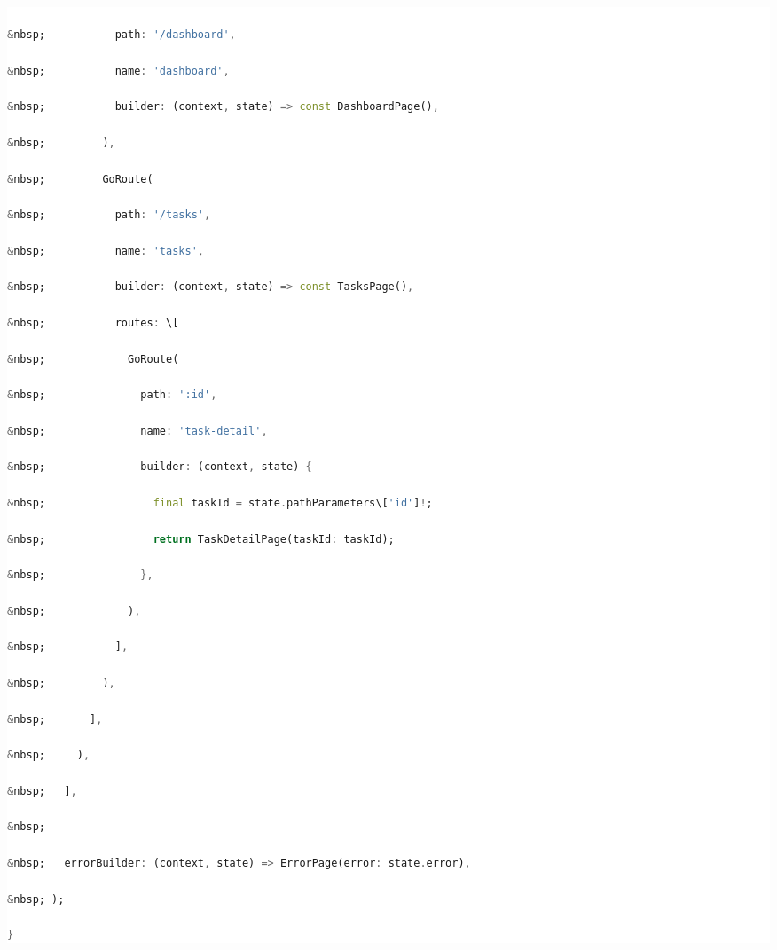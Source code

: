 ```dart

&nbsp;           path: '/dashboard',

&nbsp;           name: 'dashboard',

&nbsp;           builder: (context, state) => const DashboardPage(),

&nbsp;         ),

&nbsp;         GoRoute(

&nbsp;           path: '/tasks',

&nbsp;           name: 'tasks',

&nbsp;           builder: (context, state) => const TasksPage(),

&nbsp;           routes: \[

&nbsp;             GoRoute(

&nbsp;               path: ':id',

&nbsp;               name: 'task-detail',

&nbsp;               builder: (context, state) {

&nbsp;                 final taskId = state.pathParameters\['id']!;

&nbsp;                 return TaskDetailPage(taskId: taskId);

&nbsp;               },

&nbsp;             ),

&nbsp;           ],

&nbsp;         ),

&nbsp;       ],

&nbsp;     ),

&nbsp;   ],

&nbsp;   

&nbsp;   errorBuilder: (context, state) => ErrorPage(error: state.error),

&nbsp; );

}

```

